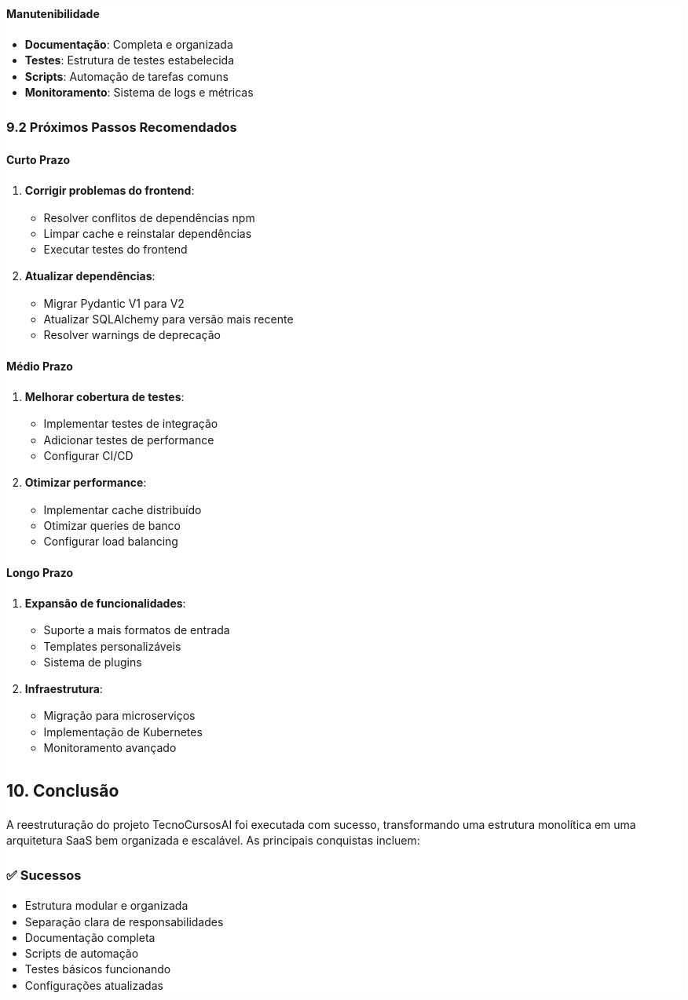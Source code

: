 #### Manutenibilidade
- **Documentação**: Completa e organizada
- **Testes**: Estrutura de testes estabelecida
- **Scripts**: Automação de tarefas comuns
- **Monitoramento**: Sistema de logs e métricas

### 9.2 Próximos Passos Recomendados

#### Curto Prazo
1. **Corrigir problemas do frontend**:
   - Resolver conflitos de dependências npm
   - Limpar cache e reinstalar dependências
   - Executar testes do frontend

2. **Atualizar dependências**:
   - Migrar Pydantic V1 para V2
   - Atualizar SQLAlchemy para versão mais recente
   - Resolver warnings de deprecação

#### Médio Prazo
1. **Melhorar cobertura de testes**:
   - Implementar testes de integração
   - Adicionar testes de performance
   - Configurar CI/CD

2. **Otimizar performance**:
   - Implementar cache distribuído
   - Otimizar queries de banco
   - Configurar load balancing

#### Longo Prazo
1. **Expansão de funcionalidades**:
   - Suporte a mais formatos de entrada
   - Templates personalizáveis
   - Sistema de plugins

2. **Infraestrutura**:
   - Migração para microserviços
   - Implementação de Kubernetes
   - Monitoramento avançado

## 10. Conclusão

A reestruturação do projeto TecnoCursosAI foi executada com sucesso, transformando uma estrutura monolítica em uma arquitetura SaaS bem organizada e escalável. As principais conquistas incluem:

### ✅ Sucessos
- Estrutura modular e organizada
- Separação clara de responsabilidades
- Documentação completa
- Scripts de automação
- Testes básicos funcionando
- Configurações atualizadas
